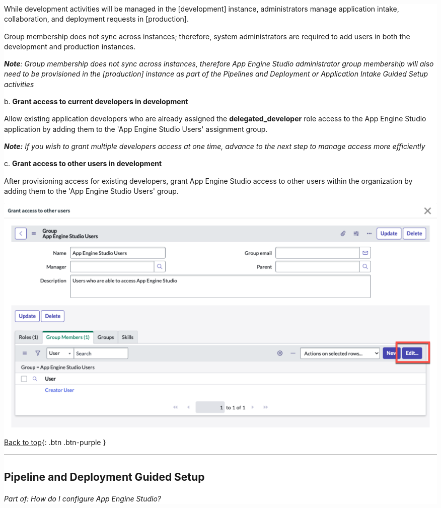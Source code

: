 
While development activities will be managed in the [development] instance, administrators manage application intake, collaboration, and deployment requests in [production].

Group membership does not sync across instances; therefore, system administrators are required to add users in both the development and production instances.

***Note**: Group membership does not sync across instances, therefore App Engine Studio administrator group membership will also need to be provisioned in the [production] instance as part of the Pipelines and Deployment or Application Intake Guided Setup activities*

b.  **Grant access to current developers in development**

Allow existing application developers who are already assigned the **delegated_developer** role access to the App Engine Studio application by adding them to the 'App Engine Studio Users' assignment group.

***Note:** If you wish to grant multiple developers access at one time, advance to the next step to manage access more efficiently*

c.  **Grant access to other users in development**

After provisioning access for existing developers, grant App Engine Studio access to other users within the organization by adding them to the 'App Engine Studio Users' group.

![](../assets/images/image13.png)

[Back to top](#top){: .btn .btn-purple }

---

## Pipeline and Deployment Guided Setup
*Part of: How do I configure App Engine Studio?*


[PREV]: /lab_aemc/docs/how-to-get-lab-instance
[NEXT]: /lab_aemc/